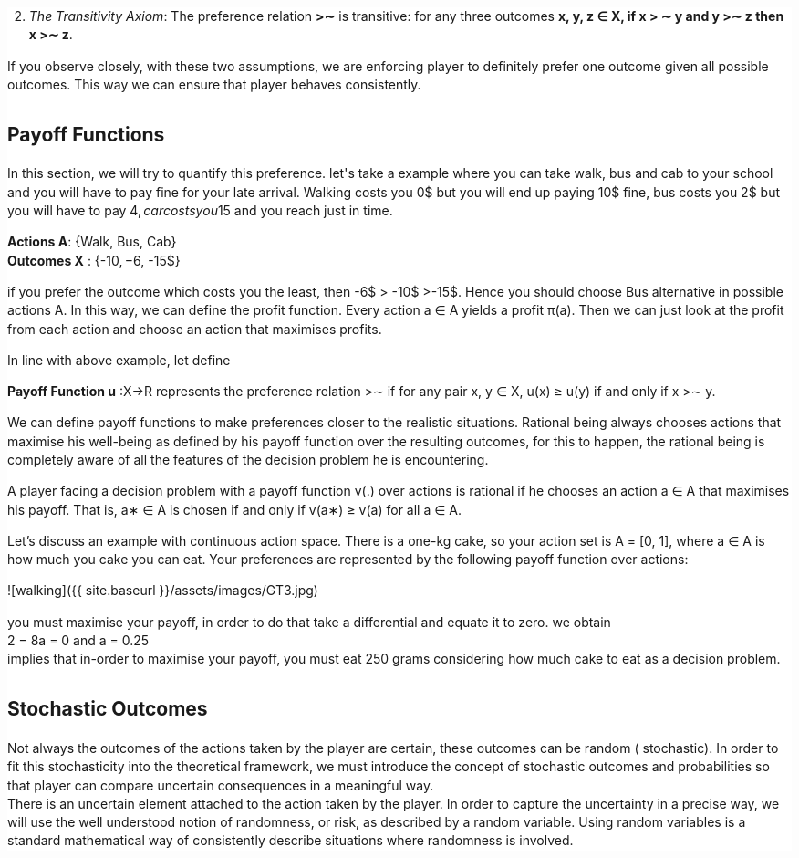 2. *The Transitivity Axiom*: The preference relation **>∼** is transitive: for any three outcomes **x, y, z ∈ X, if x > ∼ y and y >∼ z then x >∼ z**.<br/>

If you observe closely, with these two assumptions, we are enforcing player to definitely prefer one outcome given all possible outcomes. This way we can ensure that player behaves consistently.


## Payoff Functions

In this section, we will try to quantify this preference. let's take a example where you can take walk, bus and cab to your school and you will have to pay fine for your late arrival. Walking costs you 0$ but you will end up paying 10$ fine, bus costs you 2$ but you will have to pay 4$, car costs you 15$ and you reach just in time. 

**Actions A**: {Walk, Bus, Cab}<br/>
**Outcomes X** : {-10$, -6$, -15$}<br/>

if you prefer the outcome which costs you the least, then -6$ > -10$ >-15$. Hence you should choose Bus alternative in possible actions A. In this way, we can define the profit function. Every action a ∈ A yields a profit π(a). Then we can just look at the profit from each action and choose an action that maximises profits.

In line with above example, let define

**Payoff Function u** :X→R represents the preference relation >∼ if for any pair x, y ∈ X, u(x) ≥ u(y) if and only if x >∼ y.

We can define payoff functions to make preferences closer to the realistic situations. Rational being always chooses actions that maximise his well-being as defined by his payoff function over the resulting outcomes, for this to happen, the rational being is completely aware of all the features of the decision problem he is encountering.

A player facing a decision problem with a payoff function v(.) over actions is rational if he chooses an action a ∈ A that maximises his payoff. That is, a∗ ∈ A is chosen if and only if v(a∗) ≥ v(a) for all a ∈ A.

Let’s discuss an example with continuous action space. There is a one-kg cake, so your action set is A = [0, 1], where a ∈ A is how much you cake you can eat. Your preferences are represented by the following payoff function over actions:

![walking]({{ site.baseurl }}/assets/images/GT3.jpg)

you must maximise your payoff, in order to do that take a differential and equate it to zero. we obtain<br/>
2 − 8a = 0 and a = 0.25<br/>
implies that in-order to maximise your payoff, you must eat 250 grams considering how much cake to eat as a decision problem.

## Stochastic Outcomes

Not always the outcomes of the actions taken by the player are certain, these outcomes can be random ( stochastic). In order to fit this stochasticity into the theoretical framework, we must introduce the concept of stochastic outcomes and probabilities so that player can compare uncertain consequences in a meaningful way.<br/>
There is an uncertain element attached to the action taken by the player. In order to capture the uncertainty in a precise way, we will use the well understood notion of randomness, or risk, as described by a random variable. Using random variables is a standard mathematical way of consistently describe situations where randomness is involved.
